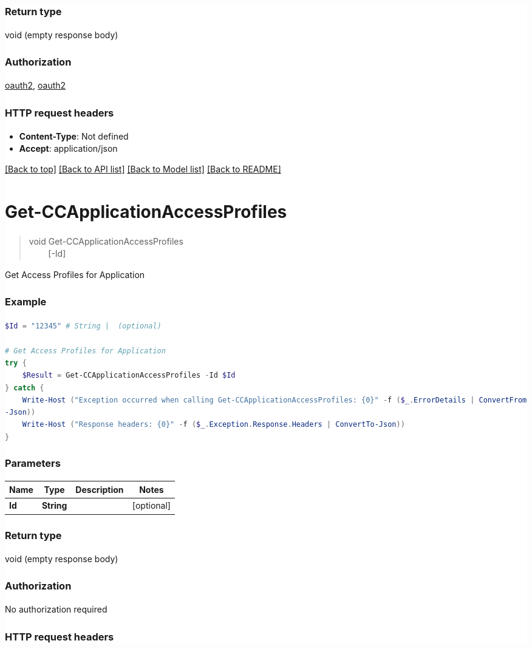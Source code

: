 ### Return type

void (empty response body)

### Authorization

[oauth2](../README.md#oauth2), [oauth2](../README.md#oauth2)

### HTTP request headers

 - **Content-Type**: Not defined
 - **Accept**: application/json

[[Back to top]](#) [[Back to API list]](../README.md#documentation-for-api-endpoints) [[Back to Model list]](../README.md#documentation-for-models) [[Back to README]](../README.md)

<a name="Get-CCApplicationAccessProfiles"></a>
# **Get-CCApplicationAccessProfiles**
> void Get-CCApplicationAccessProfiles<br>
> &nbsp;&nbsp;&nbsp;&nbsp;&nbsp;&nbsp;&nbsp;&nbsp;[-Id] <String><br>

Get Access Profiles for Application

### Example
```powershell
$Id = "12345" # String |  (optional)

# Get Access Profiles for Application
try {
    $Result = Get-CCApplicationAccessProfiles -Id $Id
} catch {
    Write-Host ("Exception occurred when calling Get-CCApplicationAccessProfiles: {0}" -f ($_.ErrorDetails | ConvertFrom-Json))
    Write-Host ("Response headers: {0}" -f ($_.Exception.Response.Headers | ConvertTo-Json))
}
```

### Parameters

Name | Type | Description  | Notes
------------- | ------------- | ------------- | -------------
 **Id** | **String**|  | [optional] 

### Return type

void (empty response body)

### Authorization

No authorization required

### HTTP request headers
